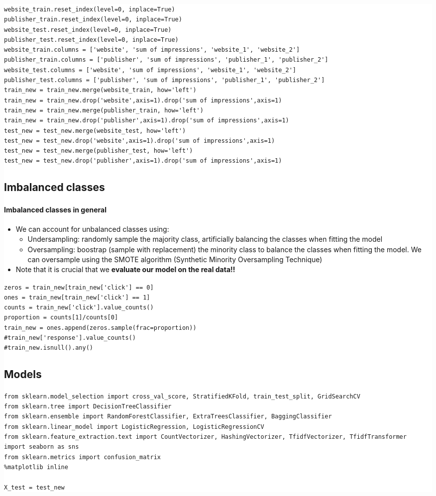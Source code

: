 ```
website_train.reset_index(level=0, inplace=True)
publisher_train.reset_index(level=0, inplace=True)
website_test.reset_index(level=0, inplace=True)
publisher_test.reset_index(level=0, inplace=True)
website_train.columns = ['website', 'sum of impressions', 'website_1', 'website_2']
publisher_train.columns = ['publisher', 'sum of impressions', 'publisher_1', 'publisher_2']
website_test.columns = ['website', 'sum of impressions', 'website_1', 'website_2']
publisher_test.columns = ['publisher', 'sum of impressions', 'publisher_1', 'publisher_2']
train_new = train_new.merge(website_train, how='left')
train_new = train_new.drop('website',axis=1).drop('sum of impressions',axis=1)
train_new = train_new.merge(publisher_train, how='left')
train_new = train_new.drop('publisher',axis=1).drop('sum of impressions',axis=1)
test_new = test_new.merge(website_test, how='left')
test_new = test_new.drop('website',axis=1).drop('sum of impressions',axis=1)
test_new = test_new.merge(publisher_test, how='left')
test_new = test_new.drop('publisher',axis=1).drop('sum of impressions',axis=1)
```

## Imbalanced classes

<a id = 'umb'></a>
#### Imbalanced classes in general

- We can account for unbalanced classes using:
  - Undersampling: randomly sample the majority class, artificially balancing the classes when fitting the model
  - Oversampling: boostrap (sample with replacement) the minority class to balance the classes when fitting the model. We can oversample using the SMOTE algorithm (Synthetic Minority Oversampling Technique) 
- Note that it is crucial that we **evaluate our model on the real data!!**

```
zeros = train_new[train_new['click'] == 0]
ones = train_new[train_new['click'] == 1]
counts = train_new['click'].value_counts()
proportion = counts[1]/counts[0]
train_new = ones.append(zeros.sample(frac=proportion))
#train_new['response'].value_counts()
#train_new.isnull().any()
```

## Models

```
from sklearn.model_selection import cross_val_score, StratifiedKFold, train_test_split, GridSearchCV
from sklearn.tree import DecisionTreeClassifier
from sklearn.ensemble import RandomForestClassifier, ExtraTreesClassifier, BaggingClassifier
from sklearn.linear_model import LogisticRegression, LogisticRegressionCV
from sklearn.feature_extraction.text import CountVectorizer, HashingVectorizer, TfidfVectorizer, TfidfTransformer
import seaborn as sns
from sklearn.metrics import confusion_matrix
%matplotlib inline

X_test = test_new
```
